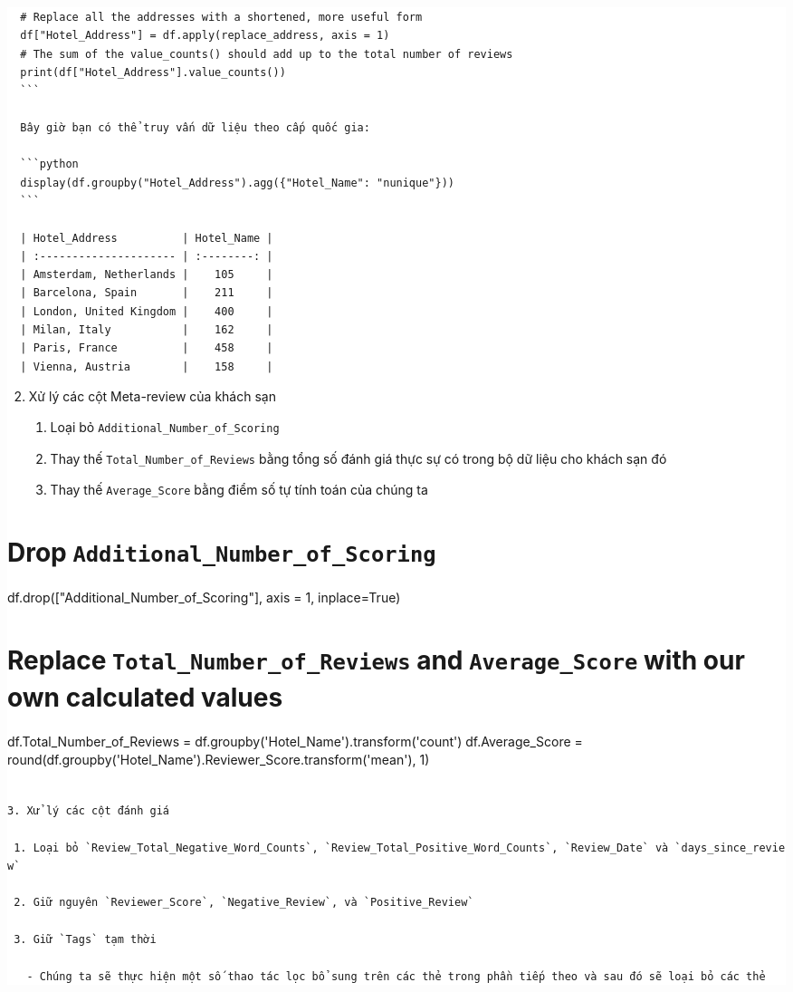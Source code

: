       # Replace all the addresses with a shortened, more useful form
      df["Hotel_Address"] = df.apply(replace_address, axis = 1)
      # The sum of the value_counts() should add up to the total number of reviews
      print(df["Hotel_Address"].value_counts())
      ```

      Bây giờ bạn có thể truy vấn dữ liệu theo cấp quốc gia:

      ```python
      display(df.groupby("Hotel_Address").agg({"Hotel_Name": "nunique"}))
      ```

      | Hotel_Address          | Hotel_Name |
      | :--------------------- | :--------: |
      | Amsterdam, Netherlands |    105     |
      | Barcelona, Spain       |    211     |
      | London, United Kingdom |    400     |
      | Milan, Italy           |    162     |
      | Paris, France          |    458     |
      | Vienna, Austria        |    158     |

2. Xử lý các cột Meta-review của khách sạn

   1. Loại bỏ `Additional_Number_of_Scoring`

   2. Thay thế `Total_Number_of_Reviews` bằng tổng số đánh giá thực sự có trong bộ dữ liệu cho khách sạn đó

   3. Thay thế `Average_Score` bằng điểm số tự tính toán của chúng ta

   ```python
  # Drop `Additional_Number_of_Scoring`
  df.drop(["Additional_Number_of_Scoring"], axis = 1, inplace=True)
  # Replace `Total_Number_of_Reviews` and `Average_Score` with our own calculated values
  df.Total_Number_of_Reviews = df.groupby('Hotel_Name').transform('count')
  df.Average_Score = round(df.groupby('Hotel_Name').Reviewer_Score.transform('mean'), 1)
  ```

3. Xử lý các cột đánh giá

   1. Loại bỏ `Review_Total_Negative_Word_Counts`, `Review_Total_Positive_Word_Counts`, `Review_Date` và `days_since_review`

   2. Giữ nguyên `Reviewer_Score`, `Negative_Review`, và `Positive_Review`
     
   3. Giữ `Tags` tạm thời

     - Chúng ta sẽ thực hiện một số thao tác lọc bổ sung trên các thẻ trong phần tiếp theo và sau đó sẽ loại bỏ các thẻ
